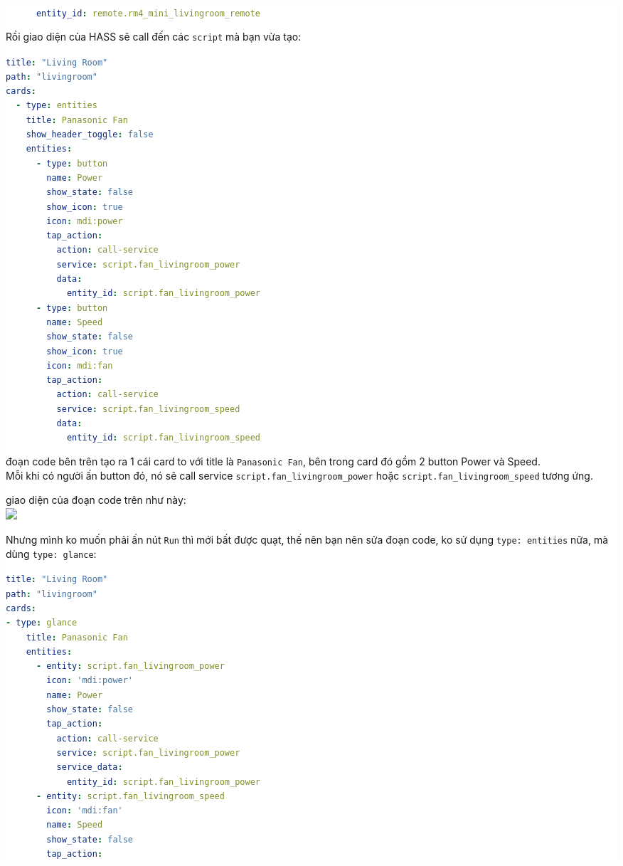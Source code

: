 ```yml
      entity_id: remote.rm4_mini_livingroom_remote
```

Rồi giao diện của HASS sẽ call đến các `script` mà bạn vừa tạo:  

```yml
title: "Living Room"
path: "livingroom"
cards:
  - type: entities
    title: Panasonic Fan
    show_header_toggle: false
    entities:
      - type: button
        name: Power
        show_state: false
        show_icon: true
        icon: mdi:power
        tap_action:
          action: call-service
          service: script.fan_livingroom_power
          data:
            entity_id: script.fan_livingroom_power
      - type: button
        name: Speed
        show_state: false
        show_icon: true
        icon: mdi:fan
        tap_action:
          action: call-service
          service: script.fan_livingroom_speed
          data:
            entity_id: script.fan_livingroom_speed
```
đoạn code bên trên tạo ra 1 cái card to với title là `Panasonic Fan`, bên trong card đó gồm 2 button Power và Speed.  
Mỗi khi có người ấn button đó, nó sẽ call service `script.fan_livingroom_power` hoặc `script.fan_livingroom_speed` tương ứng.  

giao diện của đoạn code trên như này:  
![](https://raw.githubusercontent.com/hoangmnsd/images-bucket/master/static/images/fan-livingroom-test-old.jpg)

Nhưng mình ko muốn phải ấn nút `Run` thì mới bất được quạt, thế nên bạn nên sửa đoạn code, ko sử dụng `type: entities` nữa, mà dùng `type: glance`:   
```yml
title: "Living Room"
path: "livingroom"
cards:
- type: glance
    title: Panasonic Fan
    entities:
      - entity: script.fan_livingroom_power
        icon: 'mdi:power'
        name: Power
        show_state: false
        tap_action:
          action: call-service
          service: script.fan_livingroom_power
          service_data:
            entity_id: script.fan_livingroom_power
      - entity: script.fan_livingroom_speed
        icon: 'mdi:fan'
        name: Speed
        show_state: false
        tap_action:
```